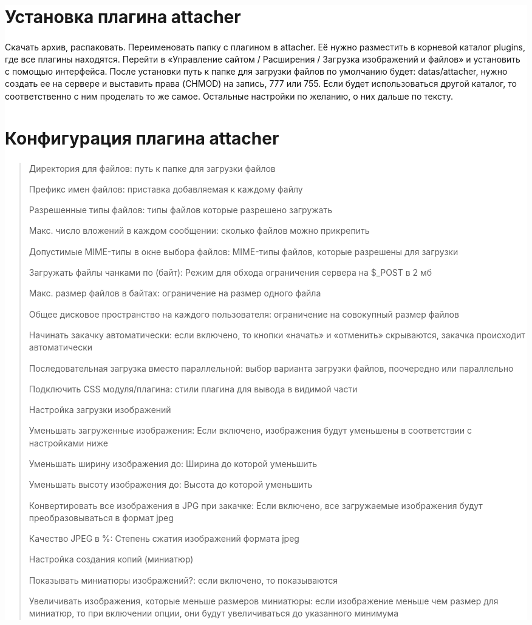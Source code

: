# Установка плагина attacher

Скачать архив, распаковать. Переименовать папку с плагином в attacher. Её нужно разместить в корневой каталог plugins, где все плагины находятся.
Перейти в «Управление сайтом / Расширения / Загрузка изображений и файлов» и установить с помощью интерфейса.
После установки путь к папке для загрузки файлов по умолчанию будет: datas/attacher, нужно создать ее на сервере и выставить права (CHMOD) на запись, 777 или 755. Если будет использоваться другой каталог, то соответственно с ним проделать то же самое.
Остальные настройки по желанию, о них дальше по тексту.

# Конфигурация плагина attacher 
<blockquote>
Директория для файлов: 	путь к папке для загрузки файлов
	
Префикс имен файлов: 	приставка добавляемая к каждому файлу
	
Разрешенные типы файлов: 	типы файлов которые разрешено загружать
	
Макс. число вложений в каждом сообщении: 	сколько файлов можно прикрепить
	
Допустимые MIME-типы в окне выбора файлов: 	MIME-типы файлов, которые разрешены для загрузки
	
Загружать файлы чанками по (байт): 	Режим для обхода ограничения сервера на $_POST в 2 мб
	
Макс. размер файлов в байтах: 	ограничение на размер одного файла
	
Общее дисковое пространство на каждого пользователя: 	ограничение на совокупный размер файлов
	
Начинать закачку автоматически: 	если включено, то кнопки «начать» и «отменить» скрываются, закачка происходит автоматически
	
Последовательная загрузка вместо параллельной: 	выбор варианта загрузки файлов, поочередно или параллельно
	
Подключить CSS модуля/плагина: 	стили плагина для вывода в видимой части
	
Настройка загрузки изображений
	
Уменьшать загруженные изображения: 	Если включено, изображения будут уменьшены в соответствии с настройками ниже
	
Уменьшать ширину изображения до: 	Ширина до которой уменьшить
	
Уменьшать высоту изображения до: 	Высота до которой уменьшить
	
Конвертировать все изображения в JPG при закачке: 	Если включено, все загружаемые изображения будут преобразовываться в формат jpeg
	
Качество JPEG в %: 	Степень сжатия изображений формата jpeg
	
Настройка создания копий (миниатюр) 
	
Показывать миниатюры изображений?: 	если включено, то показываются
	
Увеличивать изображения, которые меньше размеров миниатюры: 	если изображение меньше чем размер для миниатюр, то при включении опции, они будут увеличиваться до указанного минимума 
	